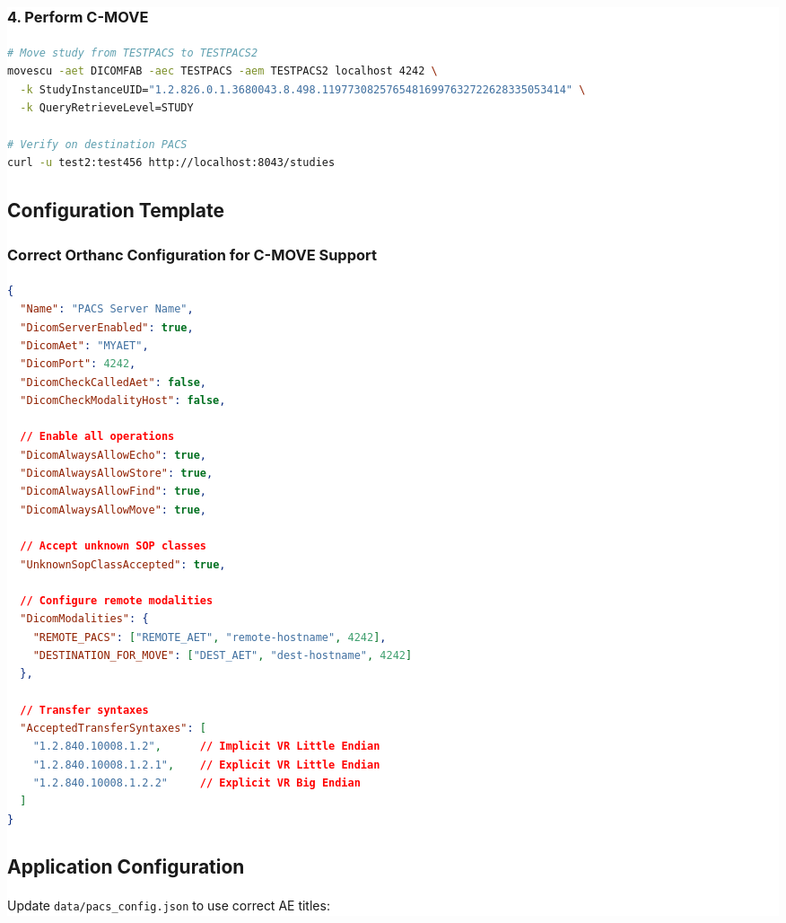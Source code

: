 ### 4. Perform C-MOVE
```bash
# Move study from TESTPACS to TESTPACS2
movescu -aet DICOMFAB -aec TESTPACS -aem TESTPACS2 localhost 4242 \
  -k StudyInstanceUID="1.2.826.0.1.3680043.8.498.11977308257654816997632722628335053414" \
  -k QueryRetrieveLevel=STUDY

# Verify on destination PACS
curl -u test2:test456 http://localhost:8043/studies
```

## Configuration Template

### Correct Orthanc Configuration for C-MOVE Support

```json
{
  "Name": "PACS Server Name",
  "DicomServerEnabled": true,
  "DicomAet": "MYAET",
  "DicomPort": 4242,
  "DicomCheckCalledAet": false,
  "DicomCheckModalityHost": false,
  
  // Enable all operations
  "DicomAlwaysAllowEcho": true,
  "DicomAlwaysAllowStore": true,
  "DicomAlwaysAllowFind": true,
  "DicomAlwaysAllowMove": true,
  
  // Accept unknown SOP classes
  "UnknownSopClassAccepted": true,
  
  // Configure remote modalities
  "DicomModalities": {
    "REMOTE_PACS": ["REMOTE_AET", "remote-hostname", 4242],
    "DESTINATION_FOR_MOVE": ["DEST_AET", "dest-hostname", 4242]
  },
  
  // Transfer syntaxes
  "AcceptedTransferSyntaxes": [
    "1.2.840.10008.1.2",      // Implicit VR Little Endian
    "1.2.840.10008.1.2.1",    // Explicit VR Little Endian
    "1.2.840.10008.1.2.2"     // Explicit VR Big Endian
  ]
}
```

## Application Configuration

Update `data/pacs_config.json` to use correct AE titles:
